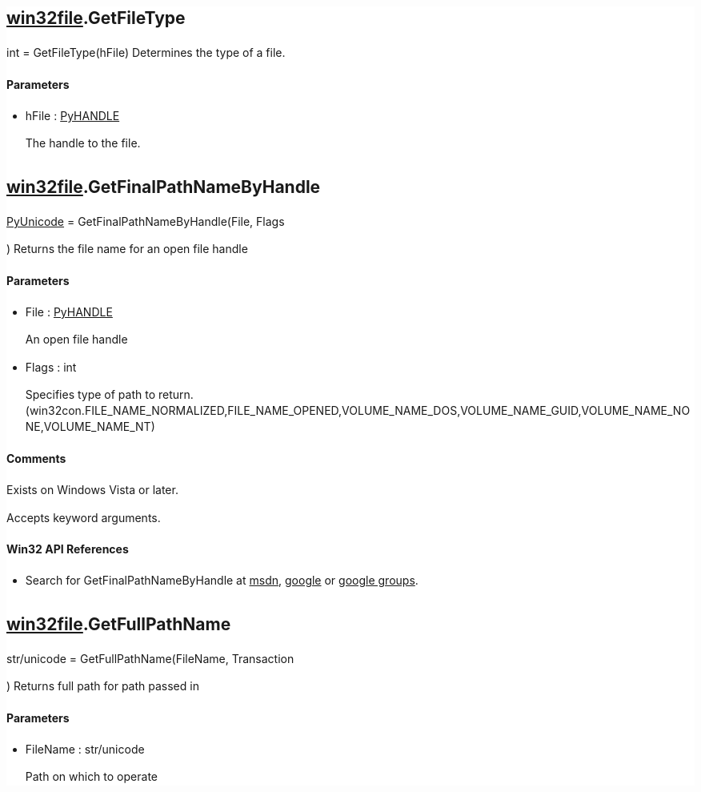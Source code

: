 
## [win32file](win32file.md#win32file)\.GetFileType

int = GetFileType\(hFile\)
Determines the type of a file\.

#### Parameters

  - hFile : [PyHANDLE](PyHANDLE.md)

    The handle to the file\.


## [win32file](win32file.md#win32file)\.GetFinalPathNameByHandle

[PyUnicode](PyUnicode.md) = GetFinalPathNameByHandle\(File, Flags

\)
Returns the file name for an open file handle

#### Parameters

  - File : [PyHANDLE](PyHANDLE.md)

    An open file handle

  - Flags : int

    Specifies type of path to return\. \(win32con\.FILE\_NAME\_NORMALIZED,FILE\_NAME\_OPENED,VOLUME\_NAME\_DOS,VOLUME\_NAME\_GUID,VOLUME\_NAME\_NONE,VOLUME\_NAME\_NT\)

#### Comments

Exists on Windows Vista or later\.

Accepts keyword arguments\.

#### Win32 API References

  - Search for GetFinalPathNameByHandle at [msdn](http://search.msdn.microsoft.com/search/results.aspx?view=msdn&query=GetFinalPathNameByHandle.md), [google](http://www.google.com/search?q=GetFinalPathNameByHandle.md) or [google groups](http://groups.google.com/groups?q=GetFinalPathNameByHandle.md)\.


## [win32file](win32file.md#win32file)\.GetFullPathName

str/unicode = GetFullPathName\(FileName, Transaction

\)
Returns full path for path passed in

#### Parameters

  - FileName : str/unicode

    Path on which to operate
